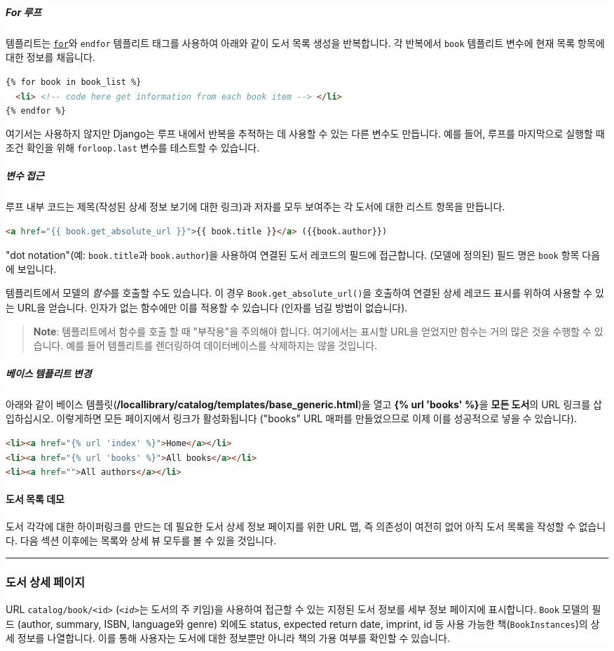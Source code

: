 ##### For 루프

템플리트는 [<code>for</code>](https://docs.djangoproject.com/en/2.1/ref/templates/builtins/#for)와 <code>endfor</code> 템플리트 태그를 사용하여 아래와 같이 도서 목록 생성을 반복합니다. 각 반복에서 <code>book</code> 템플리트 변수에 현재 목록 항목에 대한 정보를 채웁니다.

```html
{% for book in book_list %}
  <li> <!-- code here get information from each book item --> </li>
{% endfor %}
```

여기서는 사용하지 않지만 Django는 루프 내에서 반복을 추적하는 데 사용할 수 있는 다른 변수도 만듭니다. 예를 들어, 루프를 마지막으로 실행할 때 조건 확인을 위해 <code>forloop.last</code> 변수를 테스트할 수 있습니다.

##### 변수 접근

루프 내부 코드는 제목(작성된 상세 정보 보기에 대한 링크)과 저자를 모두 보여주는 각 도서에 대한 리스트 항목을 만듭니다.

```html
<a href="{{ book.get_absolute_url }}">{{ book.title }}</a> ({{book.author}})
```

"dot notation"(예: <code>book.title</code>과 <code>book.author</code>)을 사용하여 연결된 도서 레코드의 필드에 접근합니다. (모델에 정의된) 필드 명은 <code>book</code> 항목 다음에 보입니다.

템플리트에서 모델의 <i>함수</i>를 호출할 수도 있습니다. 이 경우 <code>Book.get_absolute_url()</code>을 호출하여 연결된 상세 레코드 표시를 위하여 사용할 수 있는 URL을 얻습니다. 인자가 없는 함수에만 이를 적용할 수 있습니다 (인자를 넘길 방법이 없습니다).

> <b>Note</b>: 템플리트에서 함수를 호출 할 때 "부작용"을 주의해야 합니다. 여기에서는 표시할 URL을 얻었지만 함수는 거의 많은 것을 수행할 수 있습니다. 예를 들어 템플리트를 렌더링하여 데이터베이스를 삭제하지는 않을 것입니다.

##### 베이스 템플리트 변경

아래와 같이 베이스 템플릿(<b>/locallibrary/catalog/templates/base_generic.html</b>)을 열고 <b>{% url 'books' %}</b>을 <b>모든 도서</b>의 URL 링크를 삽입하십시오. 이렇게하면 모든 페이지에서 링크가 활성화됩니다 ("books" URL 매퍼를 만들었으므로 이제 이를 성공적으로 넣을 수 있습니다).

```html
<li><a href="{% url 'index' %}">Home</a></li>
<li><a href="{% url 'books' %}">All books</a></li>
<li><a href="">All authors</a></li>
```

#### 도서 목록 데모

도서 각각에 대한 하이퍼링크를 만드는 데 필요한 도서 상세 정보 페이지를 위한 URL 맵, 즉 의존성이 여전히 없어 아직 도서 목록을 작성할 수 없습니다. 다음 섹션 이후에는 목록와 상세 뷰 모두를 볼 수 있을 것입니다.

---

### 도서 상세 페이지

URL <code>catalog/book/\<id\></code> (<code>\<<i>id</i>\></code>는 도서의 주 키임)을 사용하여 접근할 수 있는 지정된 도서 정보를 세부 정보 페이지에 표시합니다. <code>Book</code> 모델의 필드 (author, summary, ISBN, language와 genre) 외에도 status, expected return date, imprint, id 등 사용 가능한 책(<code>BookInstances</code>)의 상세 정보를 나열합니다. 이를 통해 사용자는 도서에 대한 정보뿐만 아니라 책의 가용 여부를 확인할 수 있습니다.
